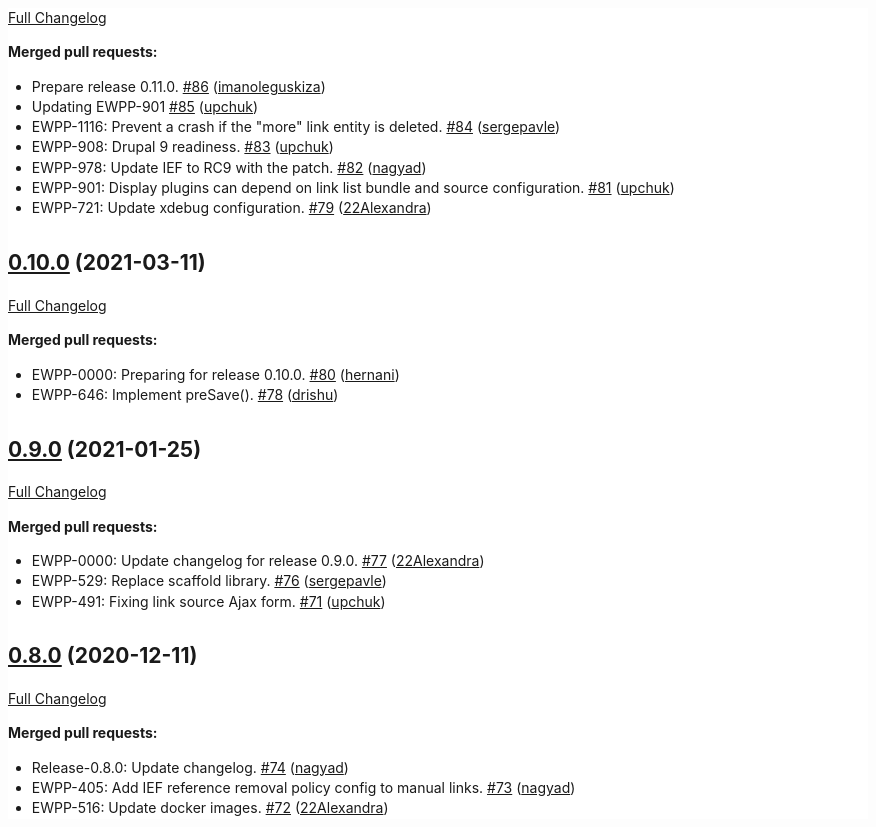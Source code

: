 [Full Changelog](https://github.com/openeuropa/oe_link_lists/compare/0.10.0...0.11.0)

**Merged pull requests:**

- Prepare release 0.11.0. [\#86](https://github.com/openeuropa/oe_link_lists/pull/86) ([imanoleguskiza](https://github.com/imanoleguskiza))
- Updating EWPP-901 [\#85](https://github.com/openeuropa/oe_link_lists/pull/85) ([upchuk](https://github.com/upchuk))
- EWPP-1116: Prevent a crash if the "more" link entity is deleted. [\#84](https://github.com/openeuropa/oe_link_lists/pull/84) ([sergepavle](https://github.com/sergepavle))
- EWPP-908: Drupal 9 readiness. [\#83](https://github.com/openeuropa/oe_link_lists/pull/83) ([upchuk](https://github.com/upchuk))
- EWPP-978: Update IEF to RC9 with the patch. [\#82](https://github.com/openeuropa/oe_link_lists/pull/82) ([nagyad](https://github.com/nagyad))
- EWPP-901: Display plugins can depend on link list bundle and source configuration. [\#81](https://github.com/openeuropa/oe_link_lists/pull/81) ([upchuk](https://github.com/upchuk))
- EWPP-721: Update xdebug configuration. [\#79](https://github.com/openeuropa/oe_link_lists/pull/79) ([22Alexandra](https://github.com/22Alexandra))

## [0.10.0](https://github.com/openeuropa/oe_link_lists/tree/0.10.0) (2021-03-11)

[Full Changelog](https://github.com/openeuropa/oe_link_lists/compare/0.9.0...0.10.0)

**Merged pull requests:**

- EWPP-0000: Preparing for release 0.10.0. [\#80](https://github.com/openeuropa/oe_link_lists/pull/80) ([hernani](https://github.com/hernani))
- EWPP-646: Implement preSave\(\). [\#78](https://github.com/openeuropa/oe_link_lists/pull/78) ([drishu](https://github.com/drishu))

## [0.9.0](https://github.com/openeuropa/oe_link_lists/tree/0.9.0) (2021-01-25)

[Full Changelog](https://github.com/openeuropa/oe_link_lists/compare/0.8.0...0.9.0)

**Merged pull requests:**

- EWPP-0000: Update changelog for release 0.9.0. [\#77](https://github.com/openeuropa/oe_link_lists/pull/77) ([22Alexandra](https://github.com/22Alexandra))
- EWPP-529: Replace scaffold library. [\#76](https://github.com/openeuropa/oe_link_lists/pull/76) ([sergepavle](https://github.com/sergepavle))
- EWPP-491: Fixing link source Ajax form. [\#71](https://github.com/openeuropa/oe_link_lists/pull/71) ([upchuk](https://github.com/upchuk))

## [0.8.0](https://github.com/openeuropa/oe_link_lists/tree/0.8.0) (2020-12-11)

[Full Changelog](https://github.com/openeuropa/oe_link_lists/compare/0.7.0...0.8.0)

**Merged pull requests:**

- Release-0.8.0: Update changelog. [\#74](https://github.com/openeuropa/oe_link_lists/pull/74) ([nagyad](https://github.com/nagyad))
- EWPP-405: Add IEF reference removal policy config to manual links. [\#73](https://github.com/openeuropa/oe_link_lists/pull/73) ([nagyad](https://github.com/nagyad))
- EWPP-516: Update docker images. [\#72](https://github.com/openeuropa/oe_link_lists/pull/72) ([22Alexandra](https://github.com/22Alexandra))
